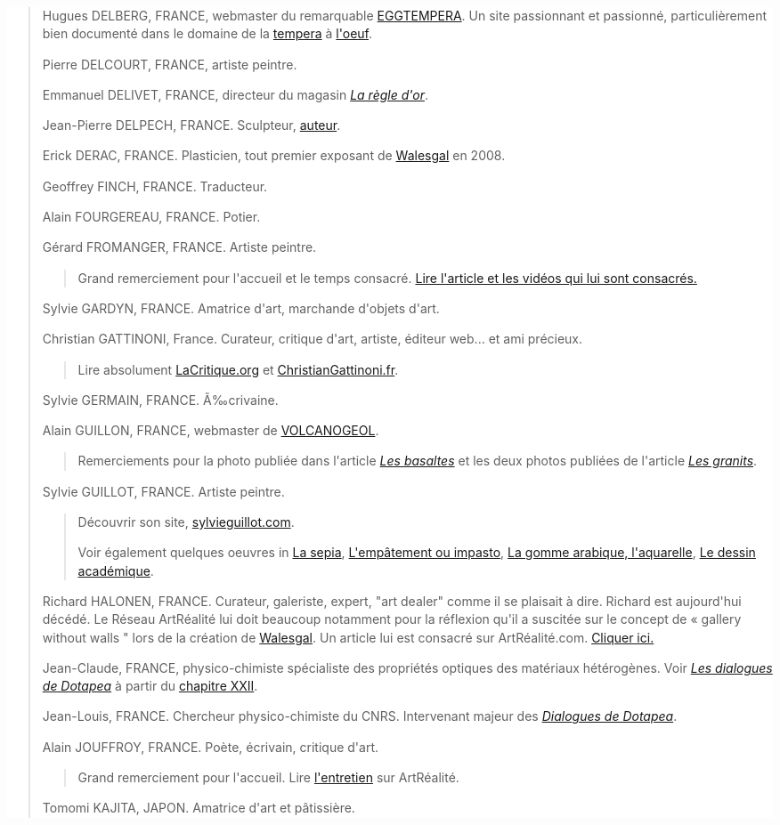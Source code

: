 > Hugues DELBERG, FRANCE, webmaster du remarquable [EGGTEMPERA](http://eggtempera.free.fr/fr). Un site passionnant et passionné, particulièrement bien documenté dans le domaine de la [tempera](tempera.html) à [l'oeuf](oeuf.html).
> 
> Pierre DELCOURT, FRANCE, artiste peintre.
> 
> Emmanuel DELIVET, FRANCE, directeur du magasin _[La règle d'or](refqr.html#regledor)_.
> 
> Jean-Pierre DELPECH, FRANCE. Sculpteur, [auteur](livres.html#techniquesdulatex).
> 
> Erick DERAC, FRANCE. Plasticien, tout premier exposant de [Walesgal](http://www.walesgal.com/) en 2008.
> 
> Geoffrey FINCH, FRANCE. Traducteur.
> 
> Alain FOURGEREAU, FRANCE. Potier.
> 
> Gérard FROMANGER, FRANCE. Artiste peintre.
> 
> > Grand remerciement pour l'accueil et le temps consacré. [Lire l'article et les vidéos qui lui sont consacrés.](http://www.artrealite.com/gerardfromanger.htm)
> 
> Sylvie GARDYN, FRANCE. Amatrice d'art, marchande d'objets d'art.
> 
> Christian GATTINONI, France. Curateur, critique d'art, artiste, éditeur web... et ami précieux.
> 
> > Lire absolument [LaCritique.org](http://www.lacritique.org/) et [ChristianGattinoni.fr](http://christiangattinoni.fr/).
> 
> Sylvie GERMAIN, FRANCE. Ã‰crivaine.
> 
> Alain GUILLON, FRANCE, webmaster de [VOLCANOGEOL](liensutiles.html#volcanogeol).
> 
> > Remerciements pour la photo publiée dans l'article [_Les basaltes_](basalte.html#photoorgueschilhac) et les deux photos publiées de l'article _[Les granits](granit.html)_.
> 
> Sylvie GUILLOT, FRANCE. Artiste peintre.
> 
> > Découvrir son site, [sylvieguillot.com](http://www.sylvieguillot.com/).
> > 
> > Voir également quelques oeuvres in [La sepia](sepia.html#sepiasylvie), [L'empâtement ou impasto](empatement.html#tableausylvie), [La gomme arabique, l'aquarelle](gommearabaquar.html#aquarsylvie), [Le dessin académique](academies.html#dessinsylvie).
> 
> Richard HALONEN, FRANCE. Curateur, galeriste, expert, "art dealer" comme il se plaisait à dire. Richard est aujourd'hui décédé. Le Réseau ArtRéalité lui doit beaucoup notamment pour la réflexion qu'il a suscitée sur le concept de « gallery without walls " lors de la création de [Walesgal](http://www.walesgal.com/). Un article lui est consacré sur ArtRéalité.com. [Cliquer ici.](http://www.artrealite.com/richardhalonen.htm)
> 
> Jean-Claude, FRANCE, physico-chimiste spécialiste des propriétés optiques des matériaux hétérogènes. Voir _[Les dialogues de Dotapea](dialoguesdotapea.html)_ à partir du [chapitre XXII](chap22mouillage.html).
> 
> Jean-Louis, FRANCE. Chercheur physico-chimiste du CNRS. Intervenant majeur des _[Dialogues de Dotapea](dialoguesdotapea.html)_.
> 
> Alain JOUFFROY, FRANCE. Poète, écrivain, critique d'art.
> 
> > Grand remerciement pour l'accueil. Lire [l'entretien](http://www.artrealite.com/alainjouffroy.htm) sur ArtRéalité.
> 
> Tomomi KAJITA, JAPON. Amatrice d'art et pâtissière.
> 